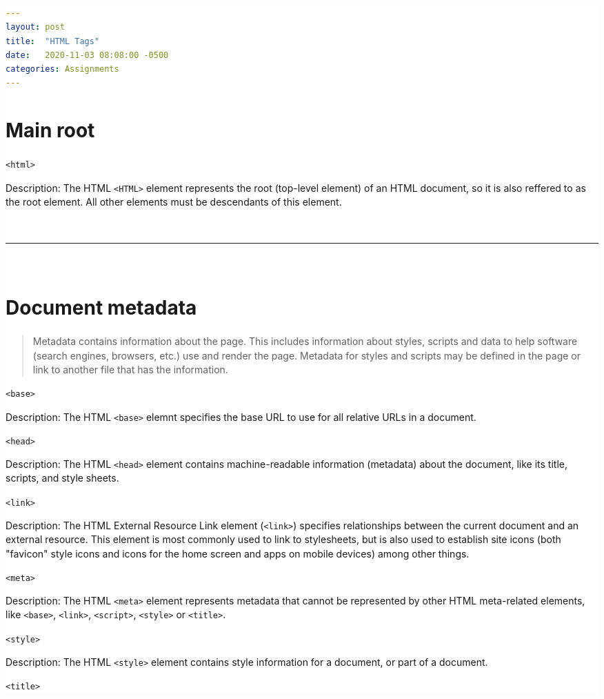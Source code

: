 ```yaml
---
layout: post
title:  "HTML Tags"
date:   2020-11-03 08:08:00 -0500
categories: Assignments
---
```

# **Main root**
`<html>`

Description: The HTML `<HTML>` element represents the root (top-level element) of an HTML document, so it is also reffered to as the root element. All other elements must be descendants of this element.

<br>

---

<br>

# **Document metadata**
> Metadata contains information about the page. This includes information about styles, scripts and data to help software (search engines, browsers, etc.) use and render the page. Metadata for styles and scripts may be defined in the page or link to another file that has the information. 

`<base>`

Description: The HTML `<base>` elemnt specifies the base URL to use for all relative URLs in a document.

`<head>`

Description: The HTML `<head>` element contains machine-readable information (metadata) about the document, like its title, scripts, and style sheets.

`<link>`

Description: The HTML External Resource Link element (`<link>`) specifies relationships between the current document and an external resource. This element is most commonly used to link to stylesheets, but is also used to establish site icons (both "favicon" style icons and icons for the home screen and apps on mobile devices) among other things.

`<meta>`

Description: The HTML `<meta>` element represents metadata that cannot be represented by other HTML meta-related elements, like `<base>`, `<link>`, `<script>`, `<style>` or `<title>`.

`<style>`

Description: The HTML `<style>` element contains style information for a document, or part of a document.

`<title>`
